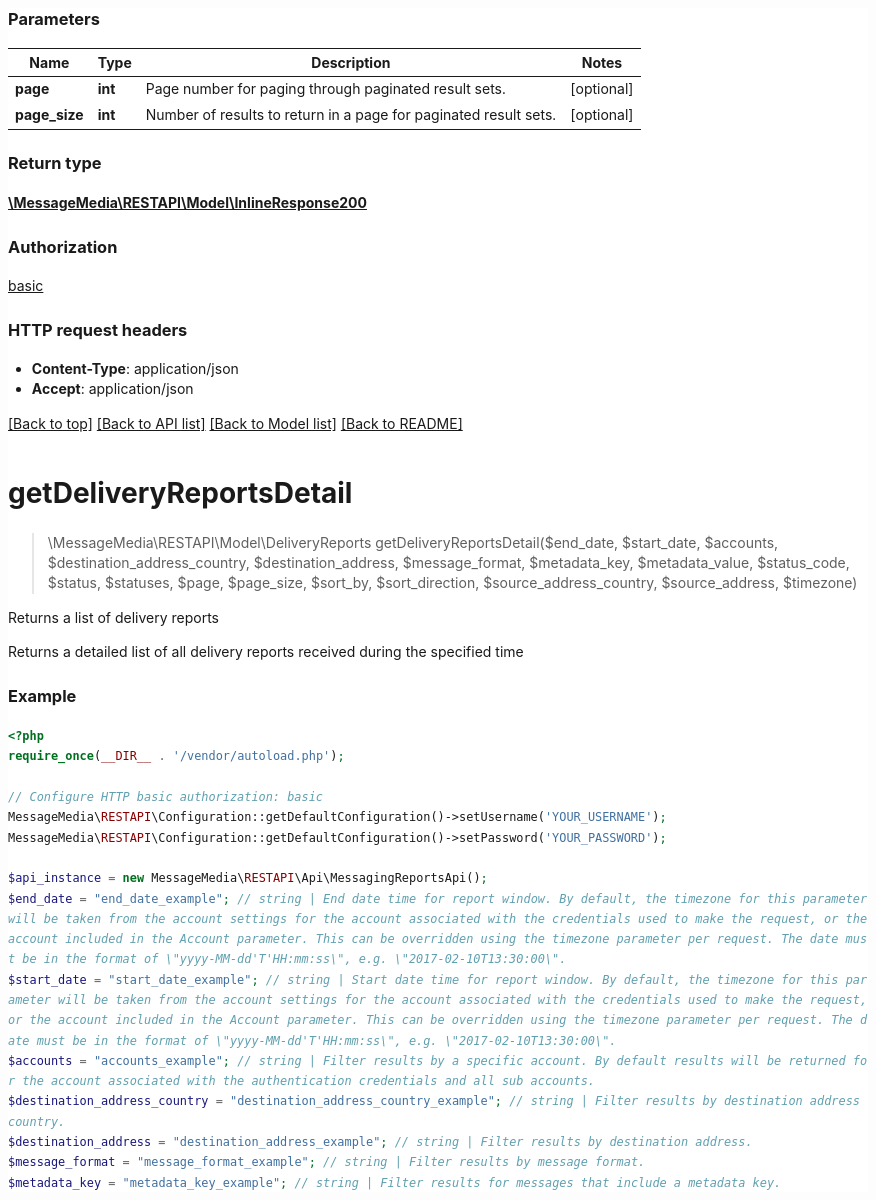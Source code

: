 ### Parameters

Name | Type | Description  | Notes
------------- | ------------- | ------------- | -------------
 **page** | **int**| Page number for paging through paginated result sets. | [optional]
 **page_size** | **int**| Number of results to return in a page for paginated result sets. | [optional]

### Return type

[**\MessageMedia\RESTAPI\Model\InlineResponse200**](../Model/InlineResponse200.md)

### Authorization

[basic](../../README.md#basic)

### HTTP request headers

 - **Content-Type**: application/json
 - **Accept**: application/json

[[Back to top]](#) [[Back to API list]](../../README.md#documentation-for-api-endpoints) [[Back to Model list]](../../README.md#documentation-for-models) [[Back to README]](../../README.md)

# **getDeliveryReportsDetail**
> \MessageMedia\RESTAPI\Model\DeliveryReports getDeliveryReportsDetail($end_date, $start_date, $accounts, $destination_address_country, $destination_address, $message_format, $metadata_key, $metadata_value, $status_code, $status, $statuses, $page, $page_size, $sort_by, $sort_direction, $source_address_country, $source_address, $timezone)

Returns a list of delivery reports

Returns a detailed list of all delivery reports received during the specified time

### Example
```php
<?php
require_once(__DIR__ . '/vendor/autoload.php');

// Configure HTTP basic authorization: basic
MessageMedia\RESTAPI\Configuration::getDefaultConfiguration()->setUsername('YOUR_USERNAME');
MessageMedia\RESTAPI\Configuration::getDefaultConfiguration()->setPassword('YOUR_PASSWORD');

$api_instance = new MessageMedia\RESTAPI\Api\MessagingReportsApi();
$end_date = "end_date_example"; // string | End date time for report window. By default, the timezone for this parameter will be taken from the account settings for the account associated with the credentials used to make the request, or the account included in the Account parameter. This can be overridden using the timezone parameter per request. The date must be in the format of \"yyyy-MM-dd'T'HH:mm:ss\", e.g. \"2017-02-10T13:30:00\".
$start_date = "start_date_example"; // string | Start date time for report window. By default, the timezone for this parameter will be taken from the account settings for the account associated with the credentials used to make the request, or the account included in the Account parameter. This can be overridden using the timezone parameter per request. The date must be in the format of \"yyyy-MM-dd'T'HH:mm:ss\", e.g. \"2017-02-10T13:30:00\".
$accounts = "accounts_example"; // string | Filter results by a specific account. By default results will be returned for the account associated with the authentication credentials and all sub accounts.
$destination_address_country = "destination_address_country_example"; // string | Filter results by destination address country.
$destination_address = "destination_address_example"; // string | Filter results by destination address.
$message_format = "message_format_example"; // string | Filter results by message format.
$metadata_key = "metadata_key_example"; // string | Filter results for messages that include a metadata key.
```